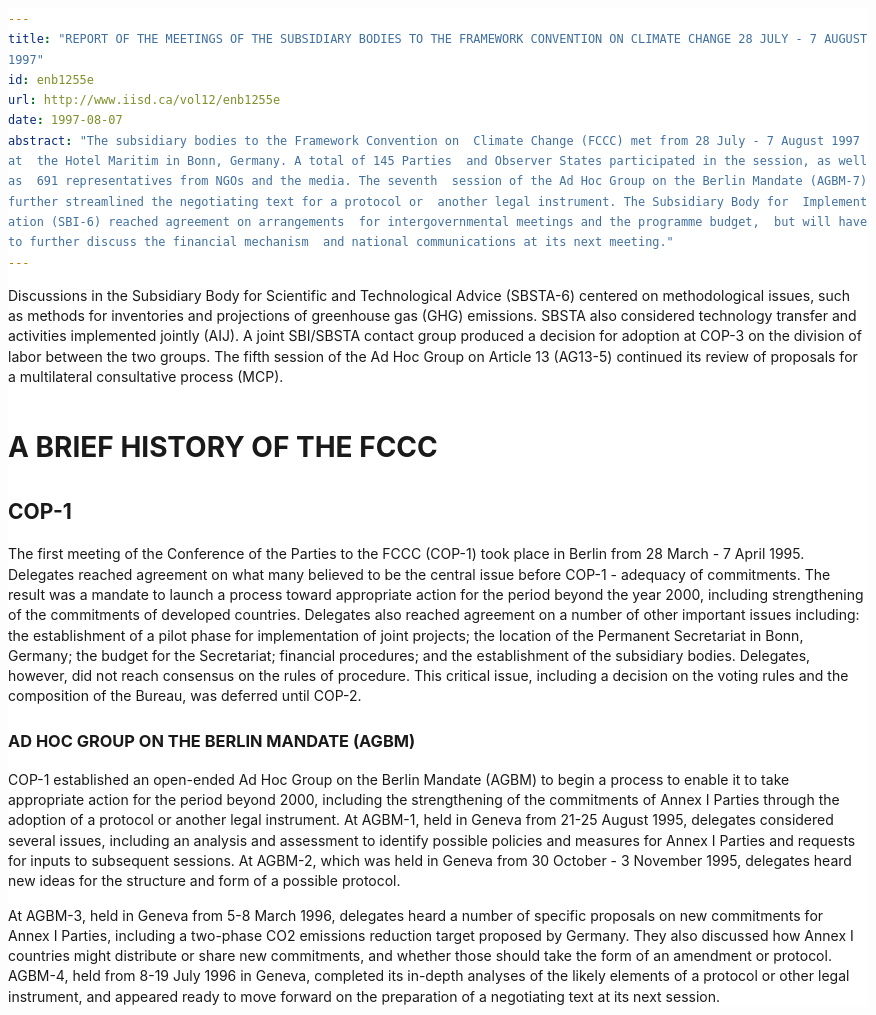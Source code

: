```yaml
---
title: "REPORT OF THE MEETINGS OF THE SUBSIDIARY BODIES TO THE FRAMEWORK CONVENTION ON CLIMATE CHANGE 28 JULY - 7 AUGUST 1997"
id: enb1255e
url: http://www.iisd.ca/vol12/enb1255e
date: 1997-08-07
abstract: "The subsidiary bodies to the Framework Convention on  Climate Change (FCCC) met from 28 July - 7 August 1997 at  the Hotel Maritim in Bonn, Germany. A total of 145 Parties  and Observer States participated in the session, as well as  691 representatives from NGOs and the media. The seventh  session of the Ad Hoc Group on the Berlin Mandate (AGBM-7)  further streamlined the negotiating text for a protocol or  another legal instrument. The Subsidiary Body for  Implementation (SBI-6) reached agreement on arrangements  for intergovernmental meetings and the programme budget,  but will have to further discuss the financial mechanism  and national communications at its next meeting."
---
```


Discussions in the Subsidiary Body for Scientific and  Technological Advice (SBSTA-6) centered on methodological  issues, such as methods for inventories and projections of  greenhouse gas (GHG) emissions. SBSTA also considered  technology transfer and activities implemented jointly  (AIJ). A joint SBI/SBSTA contact group produced a decision  for adoption at COP-3 on the division of labor between the  two groups. The fifth session of the Ad Hoc Group on  Article 13 (AG13-5) continued its review of proposals for a  multilateral consultative process (MCP).

# A BRIEF HISTORY OF THE FCCC

## COP-1

The first meeting of the Conference of the Parties to the  FCCC (COP-1) took place in Berlin from 28 March - 7 April  1995. Delegates reached agreement on what many believed to  be the central issue before COP-1 - adequacy of  commitments. The result was a mandate to launch a process  toward appropriate action for the period beyond the year  2000, including strengthening of the commitments of  developed countries. Delegates also reached agreement on a  number of other important issues including: the  establishment of a pilot phase for implementation of joint  projects; the location of the Permanent Secretariat in  Bonn, Germany; the budget for the Secretariat; financial  procedures; and the establishment of the subsidiary bodies.  Delegates, however, did not reach consensus on the rules of  procedure. This critical issue, including a decision on the  voting rules and the composition of the Bureau, was  deferred until COP-2.

### AD HOC GROUP ON THE BERLIN MANDATE (AGBM)

COP-1  established an open-ended Ad Hoc Group on the Berlin  Mandate (AGBM) to begin a process to enable it to take  appropriate action for the period beyond 2000, including  the strengthening of the commitments of Annex I Parties  through the adoption of a protocol or another legal  instrument. At AGBM-1, held in Geneva from 21-25 August  1995, delegates considered several issues, including an  analysis and assessment to identify possible policies and  measures for Annex I Parties and requests for inputs to  subsequent sessions. At AGBM-2, which was held in Geneva  from 30 October - 3 November 1995, delegates heard new  ideas for the structure and form of a possible protocol.

At AGBM-3, held in Geneva from 5-8 March 1996, delegates  heard a number of specific proposals on new commitments for  Annex I Parties, including a two-phase CO2 emissions  reduction target proposed by Germany. They also discussed  how Annex I countries might distribute or share new  commitments, and whether those should take the form of an  amendment or protocol. AGBM-4, held from 8-19 July 1996 in  Geneva, completed its in-depth analyses of the likely  elements of a protocol or other legal instrument, and  appeared ready to move forward on the preparation of a  negotiating text at its next session.
